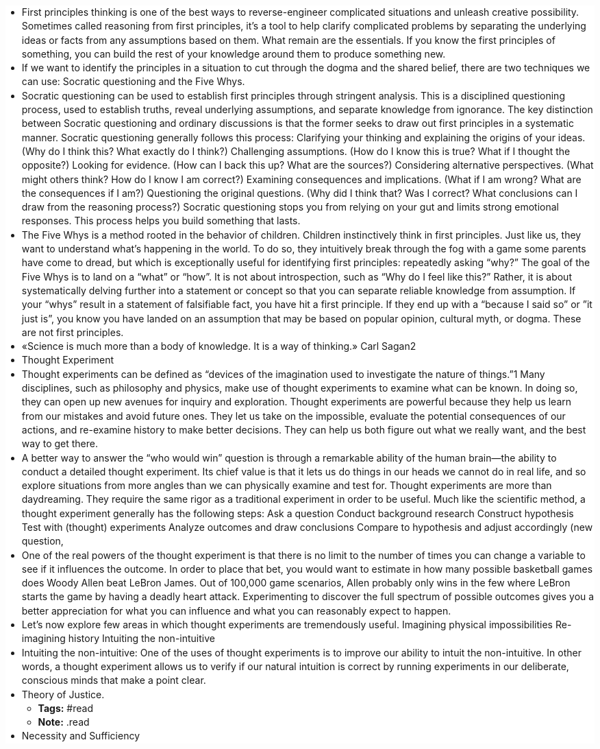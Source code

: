 - First principles thinking is one of the best ways to reverse-engineer complicated situations and unleash creative possibility. Sometimes called reasoning from first principles, it’s a tool to help clarify complicated problems by separating the underlying ideas or facts from any assumptions based on them. What remain are the essentials. If you know the first principles of something, you can build the rest of your knowledge around them to produce something new.
- If we want to identify the principles in a situation to cut through the dogma and the shared belief, there are two techniques we can use: Socratic questioning and the Five Whys.
- Socratic questioning can be used to establish first principles through stringent analysis. This is a disciplined questioning process, used to establish truths, reveal underlying assumptions, and separate knowledge from ignorance. The key distinction between Socratic questioning and ordinary discussions is that the former seeks to draw out first principles in a systematic manner. Socratic questioning generally follows this process: Clarifying your thinking and explaining the origins of your ideas. (Why do I think this? What exactly do I think?) Challenging assumptions. (How do I know this is true? What if I thought the opposite?) Looking for evidence. (How can I back this up? What are the sources?) Considering alternative perspectives. (What might others think? How do I know I am correct?) Examining consequences and implications. (What if I am wrong? What are the consequences if I am?) Questioning the original questions. (Why did I think that? Was I correct? What conclusions can I draw from the reasoning process?) Socratic questioning stops you from relying on your gut and limits strong emotional responses. This process helps you build something that lasts.
- The Five Whys is a method rooted in the behavior of children. Children instinctively think in first principles. Just like us, they want to understand what’s happening in the world. To do so, they intuitively break through the fog with a game some parents have come to dread, but which is exceptionally useful for identifying first principles: repeatedly asking “why?” The goal of the Five Whys is to land on a “what” or “how”. It is not about introspection, such as “Why do I feel like this?” Rather, it is about systematically delving further into a statement or concept so that you can separate reliable knowledge from assumption. If your “whys” result in a statement of falsifiable fact, you have hit a first principle. If they end up with a “because I said so” or ”it just is”, you know you have landed on an assumption that may be based on popular opinion, cultural myth, or dogma. These are not first principles.
- «Science is much more than a body of knowledge. It is a way of thinking.» Carl Sagan2
- Thought Experiment
- Thought experiments can be defined as “devices of the imagination used to investigate the nature of things.”1 Many disciplines, such as philosophy and physics, make use of thought experiments to examine what can be known. In doing so, they can open up new avenues for inquiry and exploration. Thought experiments are powerful because they help us learn from our mistakes and avoid future ones. They let us take on the impossible, evaluate the potential consequences of our actions, and re-examine history to make better decisions. They can help us both figure out what we really want, and the best way to get there.
- A better way to answer the “who would win” question is through a remarkable ability of the human brain—the ability to conduct a detailed thought experiment. Its chief value is that it lets us do things in our heads we cannot do in real life, and so explore situations from more angles than we can physically examine and test for. Thought experiments are more than daydreaming. They require the same rigor as a traditional experiment in order to be useful. Much like the scientific method, a thought experiment generally has the following steps: Ask a question Conduct background research Construct hypothesis Test with (thought) experiments Analyze outcomes and draw conclusions Compare to hypothesis and adjust accordingly (new question,
- One of the real powers of the thought experiment is that there is no limit to the number of times you can change a variable to see if it influences the outcome. In order to place that bet, you would want to estimate in how many possible basketball games does Woody Allen beat LeBron James. Out of 100,000 game scenarios, Allen probably only wins in the few where LeBron starts the game by having a deadly heart attack. Experimenting to discover the full spectrum of possible outcomes gives you a better appreciation for what you can influence and what you can reasonably expect to happen.
- Let’s now explore few areas in which thought experiments are tremendously useful. Imagining physical impossibilities Re-imagining history Intuiting the non-intuitive
- Intuiting the non-intuitive: One of the uses of thought experiments is to improve our ability to intuit the non-intuitive. In other words, a thought experiment allows us to verify if our natural intuition is correct by running experiments in our deliberate, conscious minds that make a point clear.
- Theory of Justice.
    - **Tags:** #read
    - **Note:** .read
- Necessity and Sufficiency